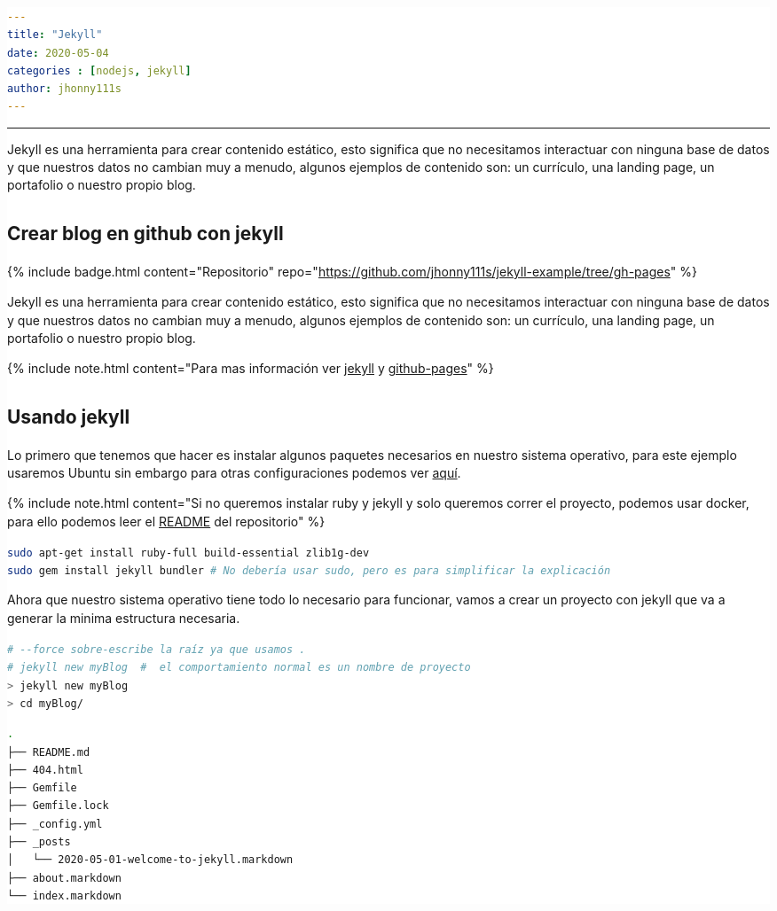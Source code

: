```yaml
---
title: "Jekyll"
date: 2020-05-04
categories : [nodejs, jekyll]
author: jhonny111s
---
```


----------------
Jekyll es una herramienta para crear contenido estático, esto significa que no necesitamos interactuar con ninguna base de datos y que nuestros datos no cambian muy a menudo, algunos ejemplos de contenido son: un currículo, una landing page, un portafolio o nuestro propio blog.

## Crear blog en github con jekyll

{% include badge.html content="Repositorio" repo="https://github.com/jhonny111s/jekyll-example/tree/gh-pages" %}

Jekyll es una herramienta para crear contenido estático, esto significa que no necesitamos interactuar con ninguna base de datos y que nuestros datos no cambian muy a menudo, algunos ejemplos de contenido son: un currículo, una landing page, un portafolio o nuestro propio blog.

{% include note.html content="Para mas información ver [jekyll](https://jekyllrb.com/docs/) y [github-pages](https://pages.github.com/)" %}


## Usando jekyll

Lo primero que tenemos que hacer es instalar algunos paquetes necesarios en nuestro sistema operativo, para este ejemplo usaremos Ubuntu sin embargo para otras configuraciones podemos ver [aquí](https://jekyllrb.com/docs/installation/).

{% include note.html content="Si no queremos instalar ruby y jekyll y solo queremos correr el proyecto, podemos usar docker, para ello podemos leer el [README](https://github.com/jhonny111s/jekyll-example) del repositorio" %}

~~~bash
sudo apt-get install ruby-full build-essential zlib1g-dev
sudo gem install jekyll bundler # No debería usar sudo, pero es para simplificar la explicación
~~~

Ahora que nuestro sistema operativo tiene todo lo necesario para funcionar, vamos a crear un proyecto con jekyll que va a generar la minima estructura necesaria.

~~~bash
# --force sobre-escribe la raíz ya que usamos .
# jekyll new myBlog  #  el comportamiento normal es un nombre de proyecto
> jekyll new myBlog
> cd myBlog/
~~~


~~~bash
.
├── README.md
├── 404.html
├── Gemfile
├── Gemfile.lock
├── _config.yml
├── _posts
│   └── 2020-05-01-welcome-to-jekyll.markdown
├── about.markdown
└── index.markdown
~~~
